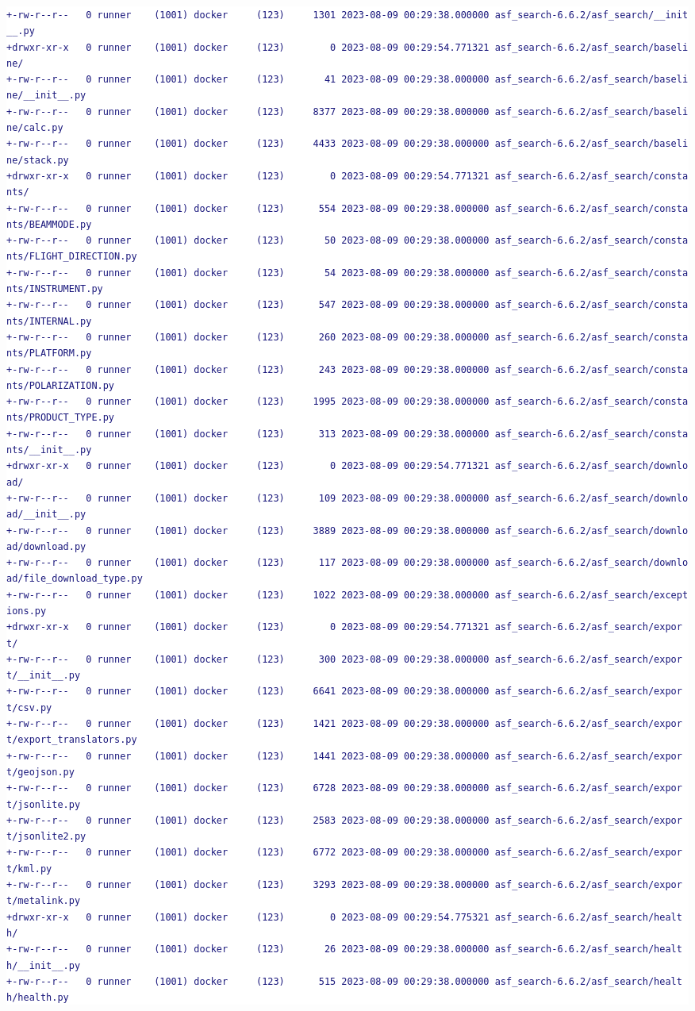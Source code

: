 ```diff
+-rw-r--r--   0 runner    (1001) docker     (123)     1301 2023-08-09 00:29:38.000000 asf_search-6.6.2/asf_search/__init__.py
+drwxr-xr-x   0 runner    (1001) docker     (123)        0 2023-08-09 00:29:54.771321 asf_search-6.6.2/asf_search/baseline/
+-rw-r--r--   0 runner    (1001) docker     (123)       41 2023-08-09 00:29:38.000000 asf_search-6.6.2/asf_search/baseline/__init__.py
+-rw-r--r--   0 runner    (1001) docker     (123)     8377 2023-08-09 00:29:38.000000 asf_search-6.6.2/asf_search/baseline/calc.py
+-rw-r--r--   0 runner    (1001) docker     (123)     4433 2023-08-09 00:29:38.000000 asf_search-6.6.2/asf_search/baseline/stack.py
+drwxr-xr-x   0 runner    (1001) docker     (123)        0 2023-08-09 00:29:54.771321 asf_search-6.6.2/asf_search/constants/
+-rw-r--r--   0 runner    (1001) docker     (123)      554 2023-08-09 00:29:38.000000 asf_search-6.6.2/asf_search/constants/BEAMMODE.py
+-rw-r--r--   0 runner    (1001) docker     (123)       50 2023-08-09 00:29:38.000000 asf_search-6.6.2/asf_search/constants/FLIGHT_DIRECTION.py
+-rw-r--r--   0 runner    (1001) docker     (123)       54 2023-08-09 00:29:38.000000 asf_search-6.6.2/asf_search/constants/INSTRUMENT.py
+-rw-r--r--   0 runner    (1001) docker     (123)      547 2023-08-09 00:29:38.000000 asf_search-6.6.2/asf_search/constants/INTERNAL.py
+-rw-r--r--   0 runner    (1001) docker     (123)      260 2023-08-09 00:29:38.000000 asf_search-6.6.2/asf_search/constants/PLATFORM.py
+-rw-r--r--   0 runner    (1001) docker     (123)      243 2023-08-09 00:29:38.000000 asf_search-6.6.2/asf_search/constants/POLARIZATION.py
+-rw-r--r--   0 runner    (1001) docker     (123)     1995 2023-08-09 00:29:38.000000 asf_search-6.6.2/asf_search/constants/PRODUCT_TYPE.py
+-rw-r--r--   0 runner    (1001) docker     (123)      313 2023-08-09 00:29:38.000000 asf_search-6.6.2/asf_search/constants/__init__.py
+drwxr-xr-x   0 runner    (1001) docker     (123)        0 2023-08-09 00:29:54.771321 asf_search-6.6.2/asf_search/download/
+-rw-r--r--   0 runner    (1001) docker     (123)      109 2023-08-09 00:29:38.000000 asf_search-6.6.2/asf_search/download/__init__.py
+-rw-r--r--   0 runner    (1001) docker     (123)     3889 2023-08-09 00:29:38.000000 asf_search-6.6.2/asf_search/download/download.py
+-rw-r--r--   0 runner    (1001) docker     (123)      117 2023-08-09 00:29:38.000000 asf_search-6.6.2/asf_search/download/file_download_type.py
+-rw-r--r--   0 runner    (1001) docker     (123)     1022 2023-08-09 00:29:38.000000 asf_search-6.6.2/asf_search/exceptions.py
+drwxr-xr-x   0 runner    (1001) docker     (123)        0 2023-08-09 00:29:54.771321 asf_search-6.6.2/asf_search/export/
+-rw-r--r--   0 runner    (1001) docker     (123)      300 2023-08-09 00:29:38.000000 asf_search-6.6.2/asf_search/export/__init__.py
+-rw-r--r--   0 runner    (1001) docker     (123)     6641 2023-08-09 00:29:38.000000 asf_search-6.6.2/asf_search/export/csv.py
+-rw-r--r--   0 runner    (1001) docker     (123)     1421 2023-08-09 00:29:38.000000 asf_search-6.6.2/asf_search/export/export_translators.py
+-rw-r--r--   0 runner    (1001) docker     (123)     1441 2023-08-09 00:29:38.000000 asf_search-6.6.2/asf_search/export/geojson.py
+-rw-r--r--   0 runner    (1001) docker     (123)     6728 2023-08-09 00:29:38.000000 asf_search-6.6.2/asf_search/export/jsonlite.py
+-rw-r--r--   0 runner    (1001) docker     (123)     2583 2023-08-09 00:29:38.000000 asf_search-6.6.2/asf_search/export/jsonlite2.py
+-rw-r--r--   0 runner    (1001) docker     (123)     6772 2023-08-09 00:29:38.000000 asf_search-6.6.2/asf_search/export/kml.py
+-rw-r--r--   0 runner    (1001) docker     (123)     3293 2023-08-09 00:29:38.000000 asf_search-6.6.2/asf_search/export/metalink.py
+drwxr-xr-x   0 runner    (1001) docker     (123)        0 2023-08-09 00:29:54.775321 asf_search-6.6.2/asf_search/health/
+-rw-r--r--   0 runner    (1001) docker     (123)       26 2023-08-09 00:29:38.000000 asf_search-6.6.2/asf_search/health/__init__.py
+-rw-r--r--   0 runner    (1001) docker     (123)      515 2023-08-09 00:29:38.000000 asf_search-6.6.2/asf_search/health/health.py
```